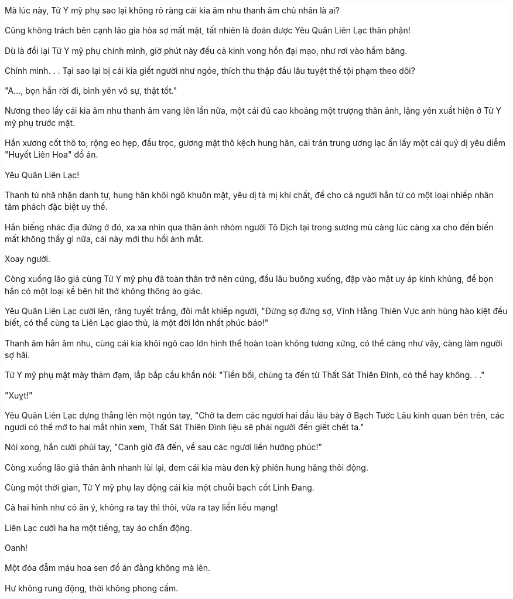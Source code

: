 Mà lúc này, Tử Y mỹ phụ sao lại không rõ ràng cái kia âm nhu thanh âm chủ nhân là ai?

Cũng không trách bên cạnh lão gia hỏa sợ mất mật, tất nhiên là đoán được Yêu Quân Liên Lạc thân phận!

Dù là đổi lại Tử Y mỹ phụ chính mình, giờ phút này đều cả kinh vong hồn đại mạo, như rơi vào hầm băng.

Chính mình. . . Tại sao lại bị cái kia giết người như ngóe, thích thu thập đầu lâu tuyệt thế tội phạm theo dõi?

"A..., bọn hắn rời đi, bình yên vô sự, thật tốt."

Nương theo lấy cái kia âm nhu thanh âm vang lên lần nữa, một cái đủ cao khoảng một trượng thân ảnh, lặng yên xuất hiện ở Tử Y mỹ phụ trước mặt.

Hắn xương cốt thô to, rộng eo hẹp, đầu trọc, gương mặt thô kệch hung hãn, cái trán trung ương lạc ấn lấy một cái quỷ dị yêu diễm "Huyết Liên Hoa" đồ án.

Yêu Quân Liên Lạc!

Thanh tú nhã nhặn danh tự, hung hãn khôi ngô khuôn mặt, yêu dị tà mị khí chất, để cho cả người hắn từ có một loại nhiếp nhân tâm phách đặc biệt uy thế.

Hắn biếng nhác địa đứng ở đó, xa xa nhìn qua thân ảnh nhóm người Tô Dịch tại trong sương mù càng lúc càng xa cho đến biến mất không thấy gì nữa, cái này mới thu hồi ánh mắt.

Xoay người.

Còng xuống lão giả cùng Tử Y mỹ phụ đã toàn thân trở nên cứng, đầu lâu buông xuống, đập vào mặt uy áp kinh khủng, để bọn hắn có một loại kề bên hít thở không thông ảo giác.

Yêu Quân Liên Lạc cười lên, răng tuyết trắng, đôi mắt khiếp người, "Đừng sợ đừng sợ, Vĩnh Hằng Thiên Vực anh hùng hào kiệt đều biết, có thể cùng ta Liên Lạc giao thủ, là một đời lớn nhất phúc báo!"

Thanh âm hắn âm nhu, cùng cái kia khôi ngô cao lớn hình thể hoàn toàn không tương xứng, có thể càng như vậy, càng làm người sợ hãi.

Tử Y mỹ phụ mặt mày thảm đạm, lắp bắp cầu khẩn nói: "Tiền bối, chúng ta đến từ Thất Sát Thiên Đình, có thể hay không. . ."

"Xuỵt!"

Yêu Quân Liên Lạc dựng thẳng lên một ngón tay, "Chờ ta đem các ngươi hai đầu lâu bày ở Bạch Tước Lâu kinh quan bên trên, các ngươi có thể mở to hai mắt nhìn xem, Thất Sát Thiên Đình liệu sẽ phái người đến giết chết ta."

Nói xong, hắn cười phủi tay, "Canh giờ đã đến, về sau các ngươi liền hưởng phúc!"

Còng xuống lão giả thân ảnh nhanh lùi lại, đem cái kia màu đen kỳ phiên hung hăng thôi động.

Cùng một thời gian, Tử Y mỹ phụ lay động cái kia một chuỗi bạch cốt Linh Đang.

Cả hai hình như có ăn ý, không ra tay thì thôi, vừa ra tay liền liều mạng!

Liên Lạc cười ha ha một tiếng, tay áo chấn động.

Oanh!

Một đóa đẫm máu hoa sen đồ án đằng không mà lên.

Hư không rung động, thời không phong cấm.

